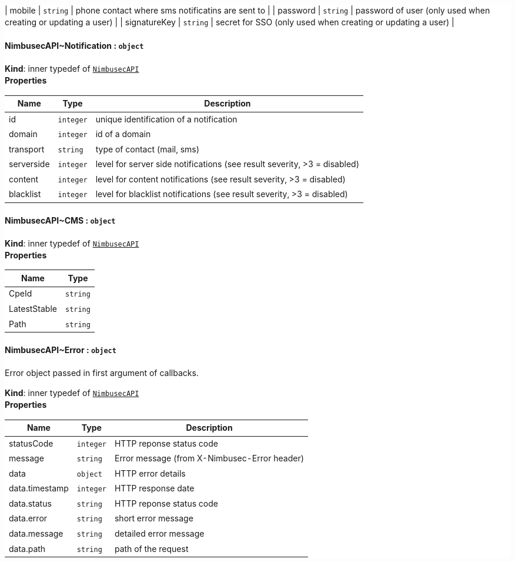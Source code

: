 | mobile | <code>string</code> | phone contact where sms notificatins are sent to |
| password | <code>string</code> | password of user (only used when creating or updating a user) |
| signatureKey | <code>string</code> | secret for SSO (only used when creating or updating a user) |

<a name="NimbusecAPI..Notification"></a>

#### NimbusecAPI~Notification : <code>object</code>
**Kind**: inner typedef of <code>[NimbusecAPI](#NimbusecAPI)</code>  
**Properties**

| Name | Type | Description |
| --- | --- | --- |
| id | <code>integer</code> | unique identification of a notification |
| domain | <code>integer</code> | id of a domain |
| transport | <code>string</code> | type of contact (mail, sms) |
| serverside | <code>integer</code> | level for server side notifications (see result severity, >3 = disabled) |
| content | <code>integer</code> | level for content notifications (see result severity, >3 = disabled) |
| blacklist | <code>integer</code> | level for blacklist notifications (see result severity, >3 = disabled) |

<a name="NimbusecAPI..CMS"></a>

#### NimbusecAPI~CMS : <code>object</code>
**Kind**: inner typedef of <code>[NimbusecAPI](#NimbusecAPI)</code>  
**Properties**

| Name | Type |
| --- | --- |
| CpeId | <code>string</code> | 
| LatestStable | <code>string</code> | 
| Path | <code>string</code> | 

<a name="NimbusecAPI..Error"></a>

#### NimbusecAPI~Error : <code>object</code>
Error object passed in first argument of callbacks.

**Kind**: inner typedef of <code>[NimbusecAPI](#NimbusecAPI)</code>  
**Properties**

| Name | Type | Description |
| --- | --- | --- |
| statusCode | <code>integer</code> | HTTP reponse status code |
| message | <code>string</code> | Error message (from X-Nimbusec-Error header) |
| data | <code>object</code> | HTTP error details |
| data.timestamp | <code>integer</code> | HTTP response date |
| data.status | <code>string</code> | HTTP reponse status code |
| data.error | <code>string</code> | short error message |
| data.message | <code>string</code> | detailed error message |
| data.path | <code>string</code> | path of the request |

